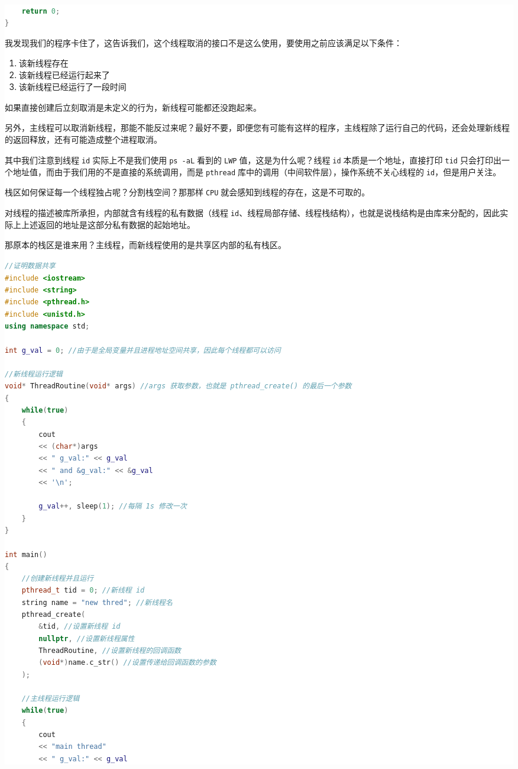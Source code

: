 ```cpp
    return 0;
}

```

我发现我们的程序卡住了，这告诉我们，这个线程取消的接口不是这么使用，要使用之前应该满足以下条件：

1.   该新线程存在
2.   该新线程已经运行起来了
3.   该新线程已经运行了一段时间

如果直接创建后立刻取消是未定义的行为，新线程可能都还没跑起来。

另外，主线程可以取消新线程，那能不能反过来呢？最好不要，即便您有可能有这样的程序，主线程除了运行自己的代码，还会处理新线程的返回释放，还有可能造成整个进程取消。

其中我们注意到线程 `id` 实际上不是我们使用 `ps -aL` 看到的 `LWP` 值，这是为什么呢？线程 `id` 本质是一个地址，直接打印 `tid` 只会打印出一个地址值，而由于我们用的不是直接的系统调用，而是 `pthread` 库中的调用（中间软件层），操作系统不关心线程的 `id`，但是用户关注。

栈区如何保证每一个线程独占呢？分割栈空间？那那样 `CPU` 就会感知到线程的存在，这是不可取的。

对线程的描述被库所承担，内部就含有线程的私有数据（线程 `id`、线程局部存储、线程栈结构），也就是说栈结构是由库来分配的，因此实际上上述返回的地址是这部分私有数据的起始地址。

那原本的栈区是谁来用？主线程，而新线程使用的是共享区内部的私有栈区。

```cpp
//证明数据共享
#include <iostream>
#include <string>
#include <pthread.h>
#include <unistd.h>
using namespace std;

int g_val = 0; //由于是全局变量并且进程地址空间共享，因此每个线程都可以访问

//新线程运行逻辑
void* ThreadRoutine(void* args) //args 获取参数，也就是 pthread_create() 的最后一个参数
{
    while(true)
    {
        cout
        << (char*)args
        << " g_val:" << g_val
        << " and &g_val:" << &g_val
        << '\n';

        g_val++, sleep(1); //每隔 1s 修改一次
    }
}

int main()
{
    //创建新线程并且运行
    pthread_t tid = 0; //新线程 id
    string name = "new thred"; //新线程名
    pthread_create(
        &tid, //设置新线程 id
        nullptr, //设置新线程属性
        ThreadRoutine, //设置新线程的回调函数
        (void*)name.c_str() //设置传递给回调函数的参数
    );

    //主线程运行逻辑
    while(true)
    {
        cout
        << "main thread"
        << " g_val:" << g_val
```